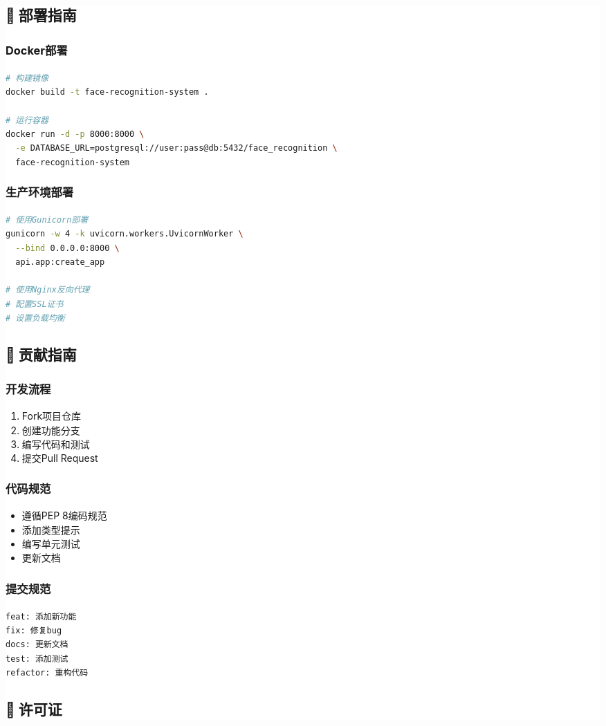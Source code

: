 ## 🚀 部署指南

### Docker部署
```bash
# 构建镜像
docker build -t face-recognition-system .

# 运行容器
docker run -d -p 8000:8000 \
  -e DATABASE_URL=postgresql://user:pass@db:5432/face_recognition \
  face-recognition-system
```

### 生产环境部署
```bash
# 使用Gunicorn部署
gunicorn -w 4 -k uvicorn.workers.UvicornWorker \
  --bind 0.0.0.0:8000 \
  api.app:create_app

# 使用Nginx反向代理
# 配置SSL证书
# 设置负载均衡
```

## 🤝 贡献指南

### 开发流程
1. Fork项目仓库
2. 创建功能分支
3. 编写代码和测试
4. 提交Pull Request

### 代码规范
- 遵循PEP 8编码规范
- 添加类型提示
- 编写单元测试
- 更新文档

### 提交规范
```
feat: 添加新功能
fix: 修复bug
docs: 更新文档
test: 添加测试
refactor: 重构代码
```

## 📄 许可证
